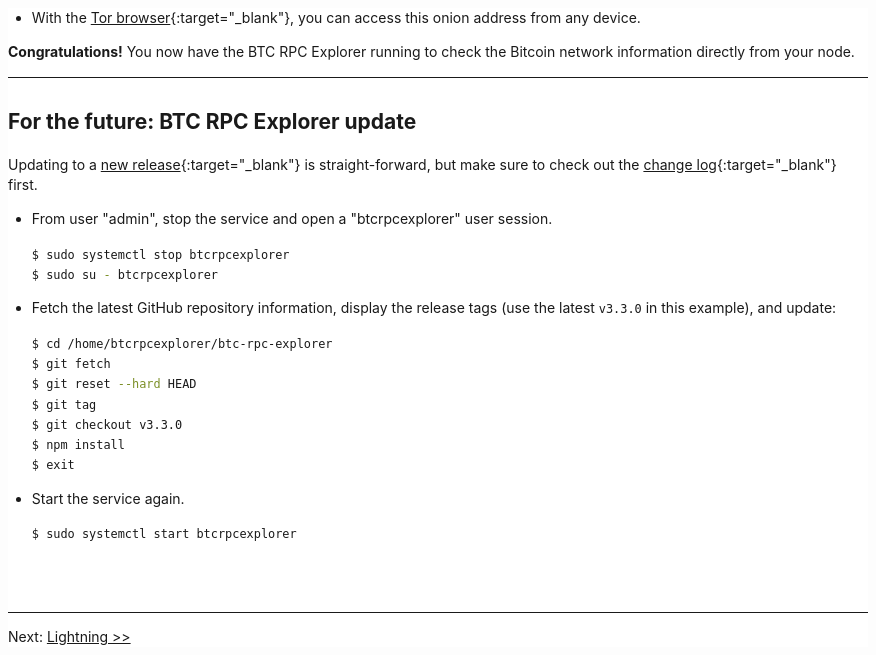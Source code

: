 * With the [Tor browser](https://www.torproject.org){:target="_blank"}, you can access this onion address from any device.

**Congratulations!**
You now have the BTC RPC Explorer running to check the Bitcoin network information directly from your node.

---

## For the future: BTC RPC Explorer update

Updating to a [new release](https://github.com/janoside/btc-rpc-explorer/releases){:target="_blank"} is straight-forward, but make sure to check out the [change log](https://github.com/janoside/btc-rpc-explorer/blob/master/CHANGELOG.md){:target="_blank"} first.

* From user "admin", stop the service and open a "btcrpcexplorer" user session.

  ```sh
  $ sudo systemctl stop btcrpcexplorer
  $ sudo su - btcrpcexplorer
  ```

* Fetch the latest GitHub repository information, display the release tags (use the latest `v3.3.0` in this example), and update:

  ```sh
  $ cd /home/btcrpcexplorer/btc-rpc-explorer
  $ git fetch
  $ git reset --hard HEAD
  $ git tag
  $ git checkout v3.3.0
  $ npm install
  $ exit
  ```

* Start the service again.

  ```sh
  $ sudo systemctl start btcrpcexplorer
  ```

<br /><br />

---

Next: [Lightning >>](../lightning/index.md)

